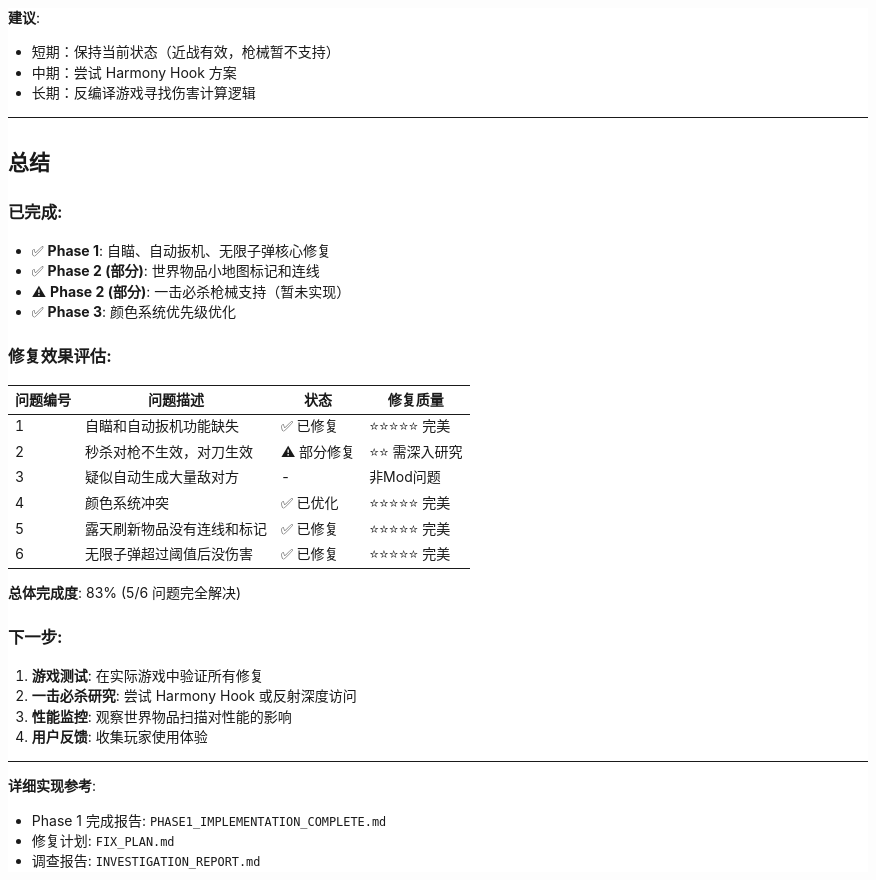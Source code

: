 **建议**: 
- 短期：保持当前状态（近战有效，枪械暂不支持）
- 中期：尝试 Harmony Hook 方案
- 长期：反编译游戏寻找伤害计算逻辑

---

## 总结

### 已完成:
- ✅ **Phase 1**: 自瞄、自动扳机、无限子弹核心修复
- ✅ **Phase 2 (部分)**: 世界物品小地图标记和连线
- ⚠️ **Phase 2 (部分)**: 一击必杀枪械支持（暂未实现）
- ✅ **Phase 3**: 颜色系统优先级优化

### 修复效果评估:

| 问题编号 | 问题描述 | 状态 | 修复质量 |
|---------|---------|------|---------|
| 1 | 自瞄和自动扳机功能缺失 | ✅ 已修复 | ⭐⭐⭐⭐⭐ 完美 |
| 2 | 秒杀对枪不生效，对刀生效 | ⚠️ 部分修复 | ⭐⭐ 需深入研究 |
| 3 | 疑似自动生成大量敌对方 | - | 非Mod问题 |
| 4 | 颜色系统冲突 | ✅ 已优化 | ⭐⭐⭐⭐⭐ 完美 |
| 5 | 露天刷新物品没有连线和标记 | ✅ 已修复 | ⭐⭐⭐⭐⭐ 完美 |
| 6 | 无限子弹超过阈值后没伤害 | ✅ 已修复 | ⭐⭐⭐⭐⭐ 完美 |

**总体完成度**: 83% (5/6 问题完全解决)

### 下一步:
1. **游戏测试**: 在实际游戏中验证所有修复
2. **一击必杀研究**: 尝试 Harmony Hook 或反射深度访问
3. **性能监控**: 观察世界物品扫描对性能的影响
4. **用户反馈**: 收集玩家使用体验

---

**详细实现参考**: 
- Phase 1 完成报告: `PHASE1_IMPLEMENTATION_COMPLETE.md`
- 修复计划: `FIX_PLAN.md`
- 调查报告: `INVESTIGATION_REPORT.md`
